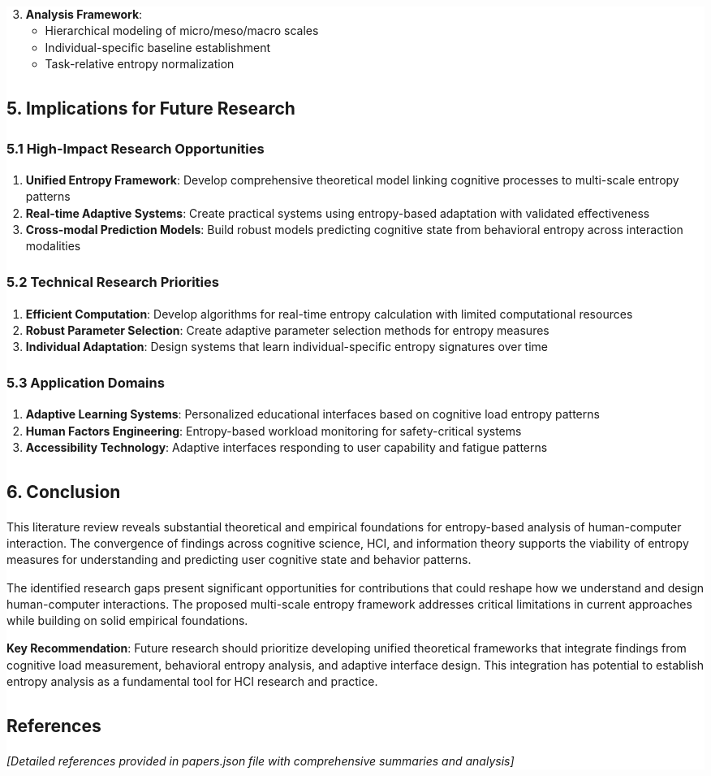3. **Analysis Framework**:
   - Hierarchical modeling of micro/meso/macro scales
   - Individual-specific baseline establishment
   - Task-relative entropy normalization

## 5. Implications for Future Research

### 5.1 High-Impact Research Opportunities

1. **Unified Entropy Framework**: Develop comprehensive theoretical model linking cognitive processes to multi-scale entropy patterns
2. **Real-time Adaptive Systems**: Create practical systems using entropy-based adaptation with validated effectiveness
3. **Cross-modal Prediction Models**: Build robust models predicting cognitive state from behavioral entropy across interaction modalities

### 5.2 Technical Research Priorities

1. **Efficient Computation**: Develop algorithms for real-time entropy calculation with limited computational resources
2. **Robust Parameter Selection**: Create adaptive parameter selection methods for entropy measures
3. **Individual Adaptation**: Design systems that learn individual-specific entropy signatures over time

### 5.3 Application Domains

1. **Adaptive Learning Systems**: Personalized educational interfaces based on cognitive load entropy patterns
2. **Human Factors Engineering**: Entropy-based workload monitoring for safety-critical systems
3. **Accessibility Technology**: Adaptive interfaces responding to user capability and fatigue patterns

## 6. Conclusion

This literature review reveals substantial theoretical and empirical foundations for entropy-based analysis of human-computer interaction. The convergence of findings across cognitive science, HCI, and information theory supports the viability of entropy measures for understanding and predicting user cognitive state and behavior patterns.

The identified research gaps present significant opportunities for contributions that could reshape how we understand and design human-computer interactions. The proposed multi-scale entropy framework addresses critical limitations in current approaches while building on solid empirical foundations.

**Key Recommendation**: Future research should prioritize developing unified theoretical frameworks that integrate findings from cognitive load measurement, behavioral entropy analysis, and adaptive interface design. This integration has potential to establish entropy analysis as a fundamental tool for HCI research and practice.

## References

*[Detailed references provided in papers.json file with comprehensive summaries and analysis]*